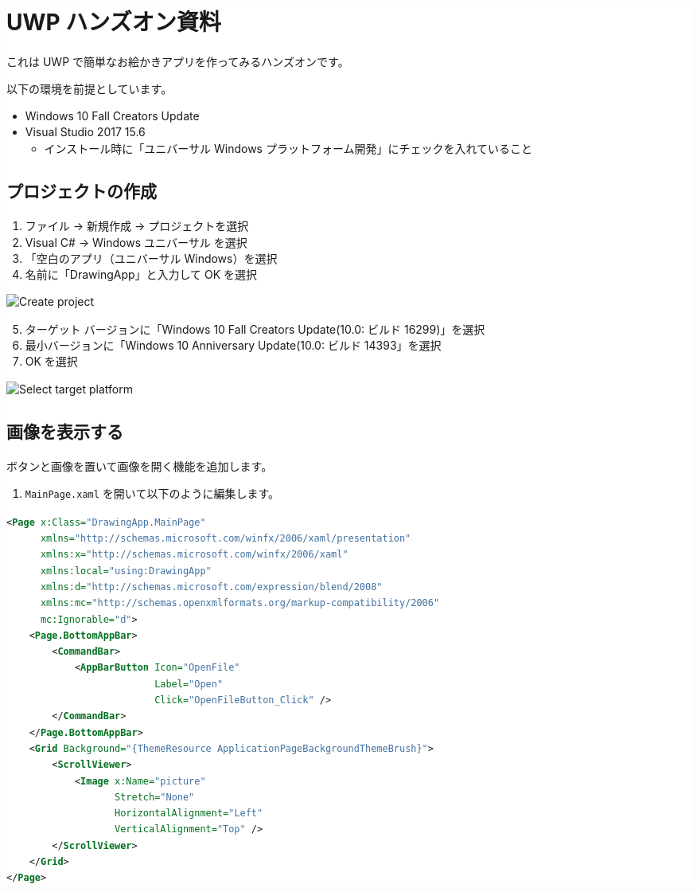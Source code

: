 # UWP ハンズオン資料

これは UWP で簡単なお絵かきアプリを作ってみるハンズオンです。

以下の環境を前提としています。

- Windows 10 Fall Creators Update
- Visual Studio 2017 15.6
    - インストール時に「ユニバーサル Windows プラットフォーム開発」にチェックを入れていること

## プロジェクトの作成

1. ファイル → 新規作成 → プロジェクトを選択
2. Visual C# → Windows ユニバーサル を選択
3. 「空白のアプリ（ユニバーサル Windows）を選択
4. 名前に「DrawingApp」と入力して OK を選択

![Create project](images/create_project.png)

5. ターゲット バージョンに「Windows 10 Fall Creators Update(10.0: ビルド 16299)」を選択
6. 最小バージョンに「Windows 10 Anniversary Update(10.0: ビルド 14393」を選択
7. OK を選択

![Select target platform](images/select_target_platform.png)

## 画像を表示する

ボタンと画像を置いて画像を開く機能を追加します。

1. `MainPage.xaml` を開いて以下のように編集します。

```xml
<Page x:Class="DrawingApp.MainPage"
      xmlns="http://schemas.microsoft.com/winfx/2006/xaml/presentation"
      xmlns:x="http://schemas.microsoft.com/winfx/2006/xaml"
      xmlns:local="using:DrawingApp"
      xmlns:d="http://schemas.microsoft.com/expression/blend/2008"
      xmlns:mc="http://schemas.openxmlformats.org/markup-compatibility/2006"
      mc:Ignorable="d">
    <Page.BottomAppBar>
        <CommandBar>
            <AppBarButton Icon="OpenFile"
                          Label="Open"
                          Click="OpenFileButton_Click" />
        </CommandBar>
    </Page.BottomAppBar>
    <Grid Background="{ThemeResource ApplicationPageBackgroundThemeBrush}">
        <ScrollViewer>
            <Image x:Name="picture"
                   Stretch="None"
                   HorizontalAlignment="Left"
                   VerticalAlignment="Top" />
        </ScrollViewer>
    </Grid>
</Page>
```
